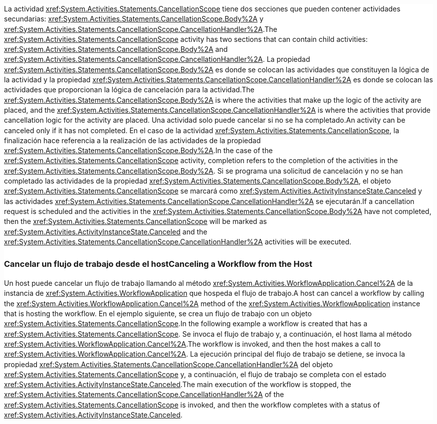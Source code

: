  <span data-ttu-id="9f3d0-114">La actividad <xref:System.Activities.Statements.CancellationScope> tiene dos secciones que pueden contener actividades secundarias: <xref:System.Activities.Statements.CancellationScope.Body%2A> y <xref:System.Activities.Statements.CancellationScope.CancellationHandler%2A>.</span><span class="sxs-lookup"><span data-stu-id="9f3d0-114">The <xref:System.Activities.Statements.CancellationScope> activity has two sections that can contain child activities: <xref:System.Activities.Statements.CancellationScope.Body%2A> and <xref:System.Activities.Statements.CancellationScope.CancellationHandler%2A>.</span></span> <span data-ttu-id="9f3d0-115">La propiedad <xref:System.Activities.Statements.CancellationScope.Body%2A> es donde se colocan las actividades que constituyen la lógica de la actividad y la propiedad <xref:System.Activities.Statements.CancellationScope.CancellationHandler%2A> es donde se colocan las actividades que proporcionan la lógica de cancelación para la actividad.</span><span class="sxs-lookup"><span data-stu-id="9f3d0-115">The <xref:System.Activities.Statements.CancellationScope.Body%2A> is where the activities that make up the logic of the activity are placed, and the <xref:System.Activities.Statements.CancellationScope.CancellationHandler%2A> is where the activities that provide cancellation logic for the activity are placed.</span></span> <span data-ttu-id="9f3d0-116">Una actividad solo puede cancelar si no se ha completado.</span><span class="sxs-lookup"><span data-stu-id="9f3d0-116">An activity can be canceled only if it has not completed.</span></span> <span data-ttu-id="9f3d0-117">En el caso de la actividad <xref:System.Activities.Statements.CancellationScope>, la finalización hace referencia a la realización de las actividades de la propiedad <xref:System.Activities.Statements.CancellationScope.Body%2A>.</span><span class="sxs-lookup"><span data-stu-id="9f3d0-117">In the case of the <xref:System.Activities.Statements.CancellationScope> activity, completion refers to the completion of the activities in the <xref:System.Activities.Statements.CancellationScope.Body%2A>.</span></span> <span data-ttu-id="9f3d0-118">Si se programa una solicitud de cancelación y no se han completado las actividades de la propiedad <xref:System.Activities.Statements.CancellationScope.Body%2A>, el objeto <xref:System.Activities.Statements.CancellationScope> se marcará como <xref:System.Activities.ActivityInstanceState.Canceled> y las actividades <xref:System.Activities.Statements.CancellationScope.CancellationHandler%2A> se ejecutarán.</span><span class="sxs-lookup"><span data-stu-id="9f3d0-118">If a cancellation request is scheduled and the activities in the <xref:System.Activities.Statements.CancellationScope.Body%2A> have not completed, then the <xref:System.Activities.Statements.CancellationScope> will be marked as <xref:System.Activities.ActivityInstanceState.Canceled> and the <xref:System.Activities.Statements.CancellationScope.CancellationHandler%2A> activities will be executed.</span></span>  
  
### <a name="canceling-a-workflow-from-the-host"></a><span data-ttu-id="9f3d0-119">Cancelar un flujo de trabajo desde el host</span><span class="sxs-lookup"><span data-stu-id="9f3d0-119">Canceling a Workflow from the Host</span></span>  
 <span data-ttu-id="9f3d0-120">Un host puede cancelar un flujo de trabajo llamando al método <xref:System.Activities.WorkflowApplication.Cancel%2A> de la instancia de <xref:System.Activities.WorkflowApplication> que hospeda el flujo de trabajo.</span><span class="sxs-lookup"><span data-stu-id="9f3d0-120">A host can cancel a workflow by calling the <xref:System.Activities.WorkflowApplication.Cancel%2A> method of the <xref:System.Activities.WorkflowApplication> instance that is hosting the workflow.</span></span> <span data-ttu-id="9f3d0-121">En el ejemplo siguiente, se crea un flujo de trabajo con un objeto <xref:System.Activities.Statements.CancellationScope>.</span><span class="sxs-lookup"><span data-stu-id="9f3d0-121">In the following example a workflow is created that has a <xref:System.Activities.Statements.CancellationScope>.</span></span> <span data-ttu-id="9f3d0-122">Se invoca el flujo de trabajo y, a continuación, el host llama al método <xref:System.Activities.WorkflowApplication.Cancel%2A>.</span><span class="sxs-lookup"><span data-stu-id="9f3d0-122">The workflow is invoked, and then the host makes a call to <xref:System.Activities.WorkflowApplication.Cancel%2A>.</span></span> <span data-ttu-id="9f3d0-123">La ejecución principal del flujo de trabajo se detiene, se invoca la propiedad <xref:System.Activities.Statements.CancellationScope.CancellationHandler%2A> del objeto <xref:System.Activities.Statements.CancellationScope> y, a continuación, el flujo de trabajo se completa con el estado <xref:System.Activities.ActivityInstanceState.Canceled>.</span><span class="sxs-lookup"><span data-stu-id="9f3d0-123">The main execution of the workflow is stopped, the <xref:System.Activities.Statements.CancellationScope.CancellationHandler%2A> of the <xref:System.Activities.Statements.CancellationScope> is invoked, and then the workflow completes with a status of <xref:System.Activities.ActivityInstanceState.Canceled>.</span></span>  
  